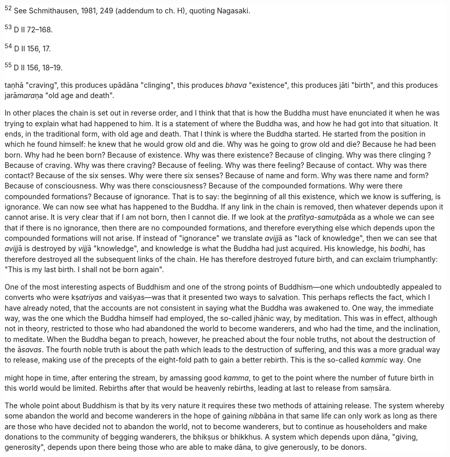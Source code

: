 <sup>52</sup> See Schmithausen, 1981, 249 (addendum to ch. H), quoting Nagasaki.

<sup>53</sup> D II 72–168.

<sup>54</sup> D II 156, 17.

<sup>55</sup> D II 156, 18–19.

taṇhā "craving", this produces upādāna "clinging", this produces *bhava* "existence", this produces jāti "birth", and this produces jarā*mara*ṇa "old age and death".

In other places the chain is set out in reverse order, and I think that that is how the Buddha must have enunciated it when he was trying to explain what had happened to him. It is a statement of where the Buddha was, and how he had got into that situation. It ends, in the traditional form, with old age and death. That I think is where the Buddha started. He started from the position in which he found himself: he knew that he would grow old and die. Why was he going to grow old and die? Because he had been born. Why had he been born? Because of existence. Why was there existence? Because of clinging. Why was there clinging ? Because of craving. Why was there craving? Because of feeling. Why was there feeling? Because of contact. Why was there contact? Because of the six senses. Why were there six senses? Because of name and form. Why was there name and form? Because of consciousness. Why was there consciousness? Because of the compounded formations. Why were there compounded formations? Because of ignorance. That is to say: the beginning of all this existence, which we know is suffering, is ignorance. We can now see what has happened to the Buddha. If any link in the chain is removed, then whatever depends upon it cannot arise. It is very clear that if I am not born, then I cannot die. If we look at the *prat*ī*tya-samutp*āda as a whole we can see that if there is no ignorance, then there are no compounded formations, and therefore everything else which depends upon the compounded formations will not arise. If instead of "ignorance" we translate *avijj*ā as "lack of knowledge", then we can see that *avijj*ā is destroyed by *vijj*ā "knowledge", and knowledge is what the Buddha had just acquired. His knowledge, his *bodhi*, has therefore destroyed all the subsequent links of the chain. He has therefore destroyed future birth, and can exclaim triumphantly: "This is my last birth. I shall not be born again".

One of the most interesting aspects of Buddhism and one of the strong points of Buddhism—one which undoubtedly appealed to converts who were kṣ*atriyas* and vaiśyas—was that it presented two ways to salvation. This perhaps reflects the fact, which I have already noted, that the accounts are not consistent in saying what the Buddha was awakened to. One way, the immediate way, was the one which the Buddha himself had employed, the so-called jhānic way, by meditation. This was in effect, although not in theory, restricted to those who had abandoned the world to become wanderers, and who had the time, and the inclination, to meditate. When the Buddha began to preach, however, he preached about the four noble truths, not about the destruction of the ā*savas*. The fourth noble truth is about the path which leads to the destruction of suffering, and this was a more gradual way to release, making use of the precepts of the eight-fold path to gain a better rebirth. This is the so-called *kammic* way. One

might hope in time, after entering the stream, by amassing good *kamma*, to get to the point where the number of future birth in this world would be limited. Rebirths after that would be heavenly rebirths, leading at last to release from saṃsāra.

The whole point about Buddhism is that by its very nature it requires these two methods of attaining release. The system whereby some abandon the world and become wanderers in the hope of gaining *nibb*āna in that same life can only work as long as there are those who have decided not to abandon the world, not to become wanderers, but to continue as householders and make donations to the community of begging wanderers, the bhikṣus or bhikkhus. A system which depends upon dāna, "giving, generosity", depends upon there being those who are able to make dāna, to give generously, to be donors.
